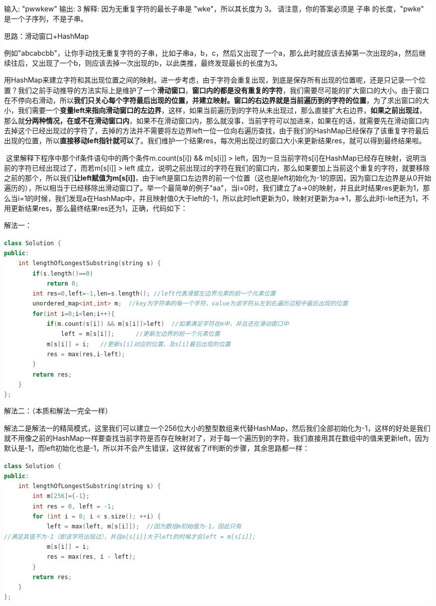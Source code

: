 输入: "pwwkew"
输出: 3
解释: 因为无重复字符的最长子串是 "wke"，所以其长度为 3。
     请注意，你的答案必须是 子串 的长度，"pwke" 是一个子序列，不是子串。

思路：滑动窗口+HashMap

​		例如"abcabcbb"，让你手动找无重复字符的子串，比如子串a，b，c，然后又出现了一个a，那么此时就应该去掉第一次出现的a，然后继续往后，又出现了一个b，则应该去掉一次出现的b，以此类推，最终发现最长的长度为3。

​		用HashMap来建立字符和其出现位置之间的映射。进一步考虑，由于字符会重复出现，到底是保存所有出现的位置呢，还是只记录一个位置？我们之前手动推导的方法实际上是维护了一个**滑动窗口**，**窗口内的都是没有重复的字符**，我们需要尽可能的扩大窗口的大小。由于窗口在不停向右滑动，所以**我们只关心每个字符最后出现的位置，并建立映射。窗口的右边界就是当前遍历到的字符的位置**，为了求出窗口的大小，我们需要一个**变量left来指向滑动窗口的左边界**，这样，如果当前遍历到的字符从未出现过，那么直接扩大右边界，**如果之前出现过**，那么就**分两种情况，在或不在滑动窗口内**，如果不在滑动窗口内，那么就没事，当前字符可以加进来，如果在的话，就需要先在滑动窗口内去掉这个已经出现过的字符了，去掉的方法并不需要将左边界left一位一位向右遍历查找，由于我们的HashMap已经保存了该重复字符最后出现的位置，所以**直接移动left指针就可以**了。我们维护一个结果res，每次用出现过的窗口大小来更新结果res，就可以得到最终结果啦。

​		这里解释下程序中那个if条件语句中的两个条件m.count(s[i]) && m[s[i]] > left，因为一旦当前字符s[i]在HashMap已经存在映射，说明当前的字符已经出现过了，而若m[s[i]] > left 成立，说明之前出现过的字符在我们的窗口内，那么如果要加上当前这个重复的字符，就要移除之前的那个，所以我们**让left赋值为m[s[i]]**，由于left是窗口左边界的前一个位置（这也是left初始化为-1的原因，因为窗口左边界是从0开始遍历的），所以相当于已经移除出滑动窗口了。举一个最简单的例子"aa"，当i=0时，我们建立了a->0的映射，并且此时结果res更新为1，那么当i=1的时候，我们发现a在HashMap中，并且映射值0大于left的-1，所以此时left更新为0，映射对更新为a->1，那么此时i-left还为1，不用更新结果res，那么最终结果res还为1，正确，代码如下：

解法一：

```c++
class Solution {
public:
    int lengthOfLongestSubstring(string s) {
        if(s.length()==0)
            return 0;
        int res=0,left=-1,len=s.length(); //left代表滑窗左边界元素的前一个元素位置
        unordered_map<int,int> m;  //key为字符串的每一个字符，value为该字符从左到右遍历过程中最后出现的位置
        for(int i=0;i<len;i++){
            if(m.count(s[i]) && m[s[i]]>left)  //如果满足字符在m中，并且还在滑动窗口中
                left = m[s[i]];      //更新左边界的前一个元素位置
            m[s[i]] = i;   //更新s[i]对应的位置，及s[i]最后出现的位置
            res = max(res,i-left);
        }
        return res;
    }
};
```

解法二：（本质和解法一完全一样）

解法二是解法一的精简模式，这里我们可以建立一个256位大小的整型数组来代替HashMap，然后我们全部初始化为-1，这样的好处是我们就不用像之前的HashMap一样要查找当前字符是否存在映射对了，对于每一个遍历到的字符，我们直接用其在数组中的值来更新left，因为默认是-1，而left初始化也是-1，所以并不会产生错误，这样就省了if判断的步骤，其余思路都一样：

```c++
class Solution {
public:
    int lengthOfLongestSubstring(string s) {
        int m[256]={-1};
        int res = 0, left = -1;
        for (int i = 0; i < s.size(); ++i) {
            left = max(left, m[s[i]]);  //因为数组m初始值为-1，因此只有
//满足其值不为-1（即该字符出现过），并且m[s[i]]大于left的时候才会left = m[s[i]]; 
            m[s[i]] = i;
            res = max(res, i - left);
        }
        return res;
    }
};
```
